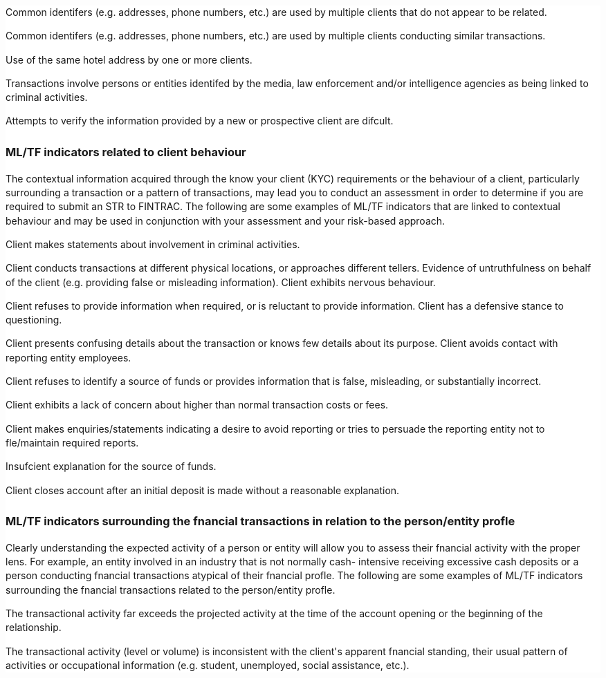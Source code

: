 Common identifers (e.g. addresses, phone numbers, etc.) are used by multiple clients that do not appear to be related. 

Common identifers (e.g. addresses, phone numbers, etc.) are used by multiple clients conducting similar transactions. 

Use of the same hotel address by one or more clients. 

Transactions involve persons or entities identifed by the media, law enforcement and/or intelligence agencies as being linked to criminal activities. 

Attempts to verify the information provided by a new or prospective client are difcult. 

### ML/TF indicators related to client behaviour 

The contextual information acquired through the know your client (KYC) requirements or the behaviour of a client, particularly surrounding a transaction or a pattern of transactions, may lead you to conduct an assessment in order to determine if you are required to submit an STR to FINTRAC. The following are some examples of ML/TF indicators that are linked to contextual behaviour and may be used in conjunction with your assessment and your risk-based approach. 

Client makes statements about involvement in criminal activities. 

Client conducts transactions at different physical locations, or approaches different tellers. Evidence of untruthfulness on behalf of the client (e.g. providing false or misleading information). Client exhibits nervous behaviour. 

Client refuses to provide information when required, or is reluctant to provide information. Client has a defensive stance to questioning. 

Client presents confusing details about the transaction or knows few details about its purpose. Client avoids contact with reporting entity employees. 

Client refuses to identify a source of funds or provides information that is false, misleading, or substantially incorrect. 

Client exhibits a lack of concern about higher than normal transaction costs or fees. 

Client makes enquiries/statements indicating a desire to avoid reporting or tries to persuade the reporting entity not to fle/maintain required reports. 

Insufcient explanation for the source of funds. 

Client closes account after an initial deposit is made without a reasonable explanation. 

### ML/TF indicators surrounding the fnancial transactions in relation to the person/entity profle 

Clearly understanding the expected activity of a person or entity will allow you to assess their fnancial activity with the proper lens. For example, an entity involved in an industry that is not normally cash- intensive receiving excessive cash deposits or a person conducting fnancial transactions atypical of their fnancial profle. The following are some examples of ML/TF indicators surrounding the fnancial transactions related to the person/entity profle. 

The transactional activity far exceeds the projected activity at the time of the account opening or the beginning of the relationship. 

The transactional activity (level or volume) is inconsistent with the client's apparent fnancial standing, their usual pattern of activities or occupational information (e.g. student, unemployed, social assistance, etc.). 
